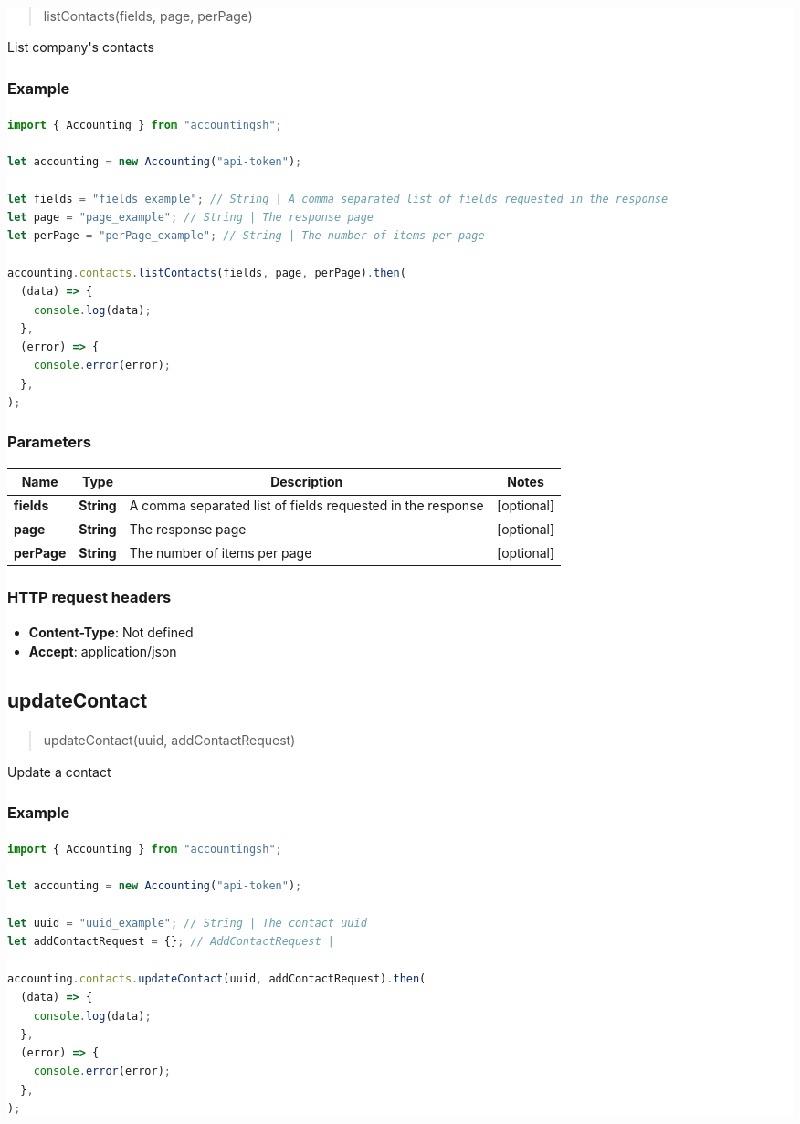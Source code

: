> listContacts(fields, page, perPage)

List company&#39;s contacts

### Example

```javascript
import { Accounting } from "accountingsh";

let accounting = new Accounting("api-token");

let fields = "fields_example"; // String | A comma separated list of fields requested in the response
let page = "page_example"; // String | The response page
let perPage = "perPage_example"; // String | The number of items per page

accounting.contacts.listContacts(fields, page, perPage).then(
  (data) => {
    console.log(data);
  },
  (error) => {
    console.error(error);
  },
);
```

### Parameters

| Name        | Type       | Description                                                | Notes      |
| ----------- | ---------- | ---------------------------------------------------------- | ---------- |
| **fields**  | **String** | A comma separated list of fields requested in the response | [optional] |
| **page**    | **String** | The response page                                          | [optional] |
| **perPage** | **String** | The number of items per page                               | [optional] |

### HTTP request headers

- **Content-Type**: Not defined
- **Accept**: application/json

## updateContact

> updateContact(uuid, addContactRequest)

Update a contact

### Example

```javascript
import { Accounting } from "accountingsh";

let accounting = new Accounting("api-token");

let uuid = "uuid_example"; // String | The contact uuid
let addContactRequest = {}; // AddContactRequest |

accounting.contacts.updateContact(uuid, addContactRequest).then(
  (data) => {
    console.log(data);
  },
  (error) => {
    console.error(error);
  },
);
```